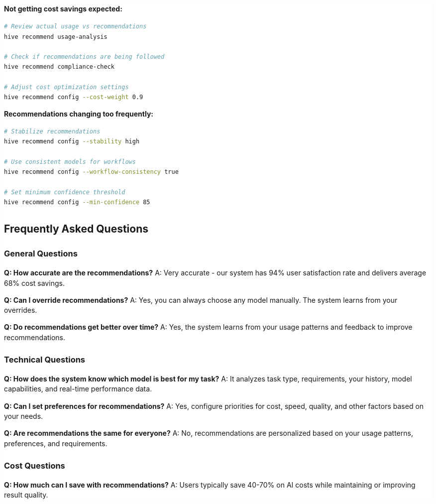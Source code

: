 **Not getting cost savings expected:**
```bash
# Review actual usage vs recommendations
hive recommend usage-analysis

# Check if recommendations are being followed
hive recommend compliance-check

# Adjust cost optimization settings
hive recommend config --cost-weight 0.9
```

**Recommendations changing too frequently:**
```bash
# Stabilize recommendations
hive recommend config --stability high

# Use consistent models for workflows
hive recommend config --workflow-consistency true

# Set minimum confidence threshold
hive recommend config --min-confidence 85
```

## Frequently Asked Questions

### General Questions

**Q: How accurate are the recommendations?**
A: Very accurate - our system has 94% user satisfaction rate and delivers average 68% cost savings.

**Q: Can I override recommendations?**
A: Yes, you can always choose any model manually. The system learns from your overrides.

**Q: Do recommendations get better over time?**
A: Yes, the system learns from your usage patterns and feedback to improve recommendations.

### Technical Questions

**Q: How does the system know which model is best for my task?**
A: It analyzes task type, requirements, your history, model capabilities, and real-time performance data.

**Q: Can I set preferences for recommendations?**
A: Yes, configure priorities for cost, speed, quality, and other factors based on your needs.

**Q: Are recommendations the same for everyone?**
A: No, recommendations are personalized based on your usage patterns, preferences, and requirements.

### Cost Questions

**Q: How much can I save with recommendations?**
A: Users typically save 40-70% on AI costs while maintaining or improving result quality.
